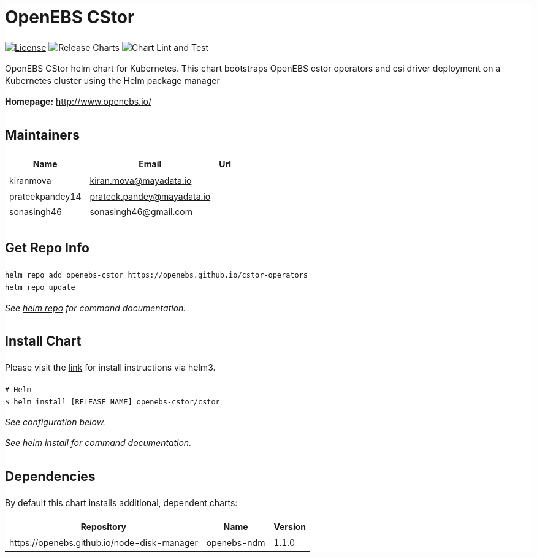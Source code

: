 # OpenEBS CStor

[![License](https://img.shields.io/badge/License-Apache%202.0-blue.svg)](https://opensource.org/licenses/Apache-2.0)
![Release Charts](https://github.com/openebs/cstor-operators/workflows/Release%20Charts/badge.svg?branch=master)
![Chart Lint and Test](https://github.com/openebs/cstor-operators/workflows/Chart%20Lint%20and%20Test/badge.svg)

OpenEBS CStor helm chart for Kubernetes. This chart bootstraps OpenEBS cstor operators and csi driver deployment on a [Kubernetes](http://kubernetes.io) cluster using the  [Helm](https://helm.sh) package manager

**Homepage:** <http://www.openebs.io/>

## Maintainers

| Name | Email | Url |
| ---- | ------ | --- |
| kiranmova | kiran.mova@mayadata.io |  |
| prateekpandey14 | prateek.pandey@mayadata.io |  |
| sonasingh46 | sonasingh46@gmail.com |  |

## Get Repo Info

```console
helm repo add openebs-cstor https://openebs.github.io/cstor-operators
helm repo update
```

_See [helm repo](https://helm.sh/docs/helm/helm_repo/) for command documentation._

## Install Chart

Please visit the [link](https://openebs.github.io/cstor-operators) for install instructions via helm3.

```console
# Helm
$ helm install [RELEASE_NAME] openebs-cstor/cstor
```

_See [configuration](#configuration) below._

_See [helm install](https://helm.sh/docs/helm/helm_install/) for command documentation._


## Dependencies

By default this chart installs additional, dependent charts:

| Repository | Name | Version |
|------------|------|---------|
| https://openebs.github.io/node-disk-manager | openebs-ndm | 1.1.0 |
